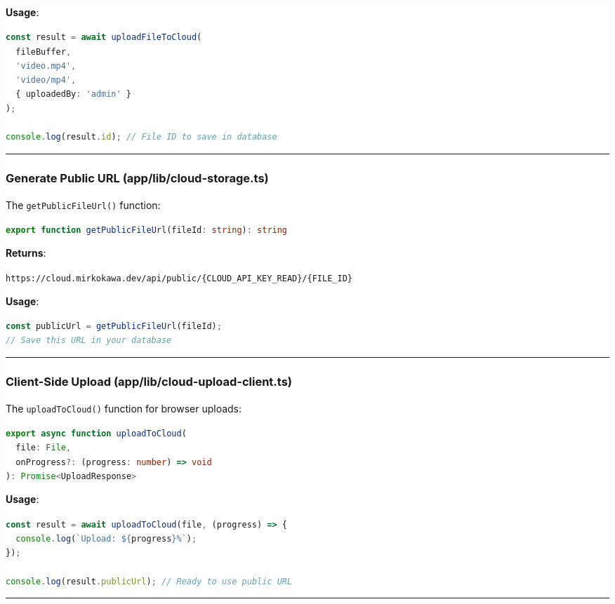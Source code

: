 **Usage**:
```typescript
const result = await uploadFileToCloud(
  fileBuffer,
  'video.mp4',
  'video/mp4',
  { uploadedBy: 'admin' }
);

console.log(result.id); // File ID to save in database
```

---

### Generate Public URL (app/lib/cloud-storage.ts)

The `getPublicFileUrl()` function:

```typescript
export function getPublicFileUrl(fileId: string): string
```

**Returns**:
```
https://cloud.mirkokawa.dev/api/public/{CLOUD_API_KEY_READ}/{FILE_ID}
```

**Usage**:
```typescript
const publicUrl = getPublicFileUrl(fileId);
// Save this URL in your database
```

---

### Client-Side Upload (app/lib/cloud-upload-client.ts)

The `uploadToCloud()` function for browser uploads:

```typescript
export async function uploadToCloud(
  file: File,
  onProgress?: (progress: number) => void
): Promise<UploadResponse>
```

**Usage**:
```typescript
const result = await uploadToCloud(file, (progress) => {
  console.log(`Upload: ${progress}%`);
});

console.log(result.publicUrl); // Ready to use public URL
```

---
